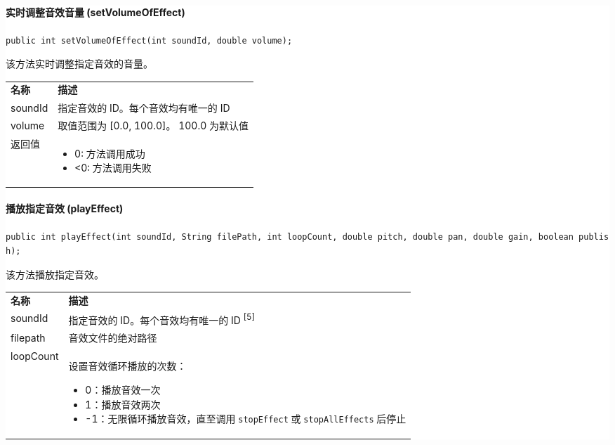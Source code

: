 

#### 实时调整音效音量 (setVolumeOfEffect)

```
public int setVolumeOfEffect(int soundId, double volume);
```

该方法实时调整指定音效的音量。

<table>
<colgroup>
<col/>
<col/>
</colgroup>
<tbody>
<tr><td><strong>名称</strong></td>
<td><strong>描述</strong></td>
</tr>
<tr><td>soundId</td>
<td>指定音效的 ID。每个音效均有唯一的 ID</td>
</tr>
<tr><td>volume</td>
<td>取值范围为 [0.0, 100.0]。 100.0 为默认值</td>
</tr>
<tr><td>返回值</td>
<td><ul>
<li>0: 方法调用成功</li>
<li>&lt;0: 方法调用失败</li>
</ul>
</td>
</tr>
<tr/>
</tbody>
</table>



#### 播放指定音效 (playEffect)

```
public int playEffect(int soundId, String filePath, int loopCount, double pitch, double pan, double gain, boolean publish);
```

该方法播放指定音效。

<table>
<colgroup>
<col/>
<col/>
</colgroup>
<tbody>
<tr><td><strong>名称</strong></td>
<td><strong>描述</strong></td>
</tr>
<tr><td>soundId</td>
<td>指定音效的 ID。每个音效均有唯一的 ID <sup>[5]</sup></td>
</tr>
<tr><td>filepath</td>
<td>音效文件的绝对路径</td>
</tr>
<tr><td>loopCount</td>
<td><p>设置音效循环播放的次数：</p>
<div><ul>
<li>0：播放音效一次</li>
<li>1：播放音效两次</li>
<li>-1：无限循环播放音效，直至调用 <code>stopEffect</code> 或 <code>stopAllEffects</code> 后停止</li>